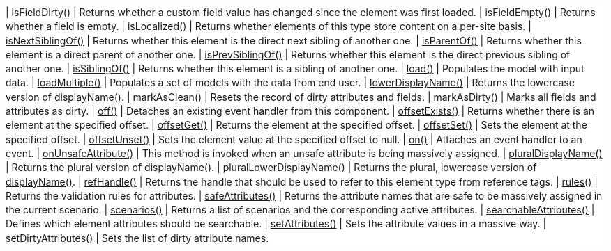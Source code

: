 | [isFieldDirty()](craft-base-element.md#method-isfielddirty "Defined by craft\base\Element")                                                     | Returns whether a custom field value has changed since the element was first loaded.
| [isFieldEmpty()](craft-base-element.md#method-isfieldempty "Defined by craft\base\Element")                                                     | Returns whether a field is empty.
| [isLocalized()](craft-elements-asset.md#method-islocalized)                                                                                     | Returns whether elements of this type store content on a per-site basis.
| [isNextSiblingOf()](craft-base-element.md#method-isnextsiblingof "Defined by craft\base\Element")                                               | Returns whether this element is the direct next sibling of another one.
| [isParentOf()](craft-base-element.md#method-isparentof "Defined by craft\base\Element")                                                         | Returns whether this element is a direct parent of another one.
| [isPrevSiblingOf()](craft-base-element.md#method-isprevsiblingof "Defined by craft\base\Element")                                               | Returns whether this element is the direct previous sibling of another one.
| [isSiblingOf()](craft-base-element.md#method-issiblingof "Defined by craft\base\Element")                                                       | Returns whether this element is a sibling of another one.
| [load()](https://www.yiiframework.com/doc/api/2.0/yii-base-model#load()-detail "Defined by yii\base\Model")                                     | Populates the model with input data.
| [loadMultiple()](https://www.yiiframework.com/doc/api/2.0/yii-base-model#loadMultiple()-detail "Defined by yii\base\Model")                     | Populates a set of models with the data from end user.
| [lowerDisplayName()](craft-elements-asset.md#method-lowerdisplayname)                                                                           | Returns the lowercase version of [displayName()](craft-elements-asset.md#method-displayname).
| [markAsClean()](craft-base-element.md#method-markasclean "Defined by craft\base\Element")                                                       | Resets the record of dirty attributes and fields.
| [markAsDirty()](craft-base-element.md#method-markasdirty "Defined by craft\base\Element")                                                       | Marks all fields and attributes as dirty.
| [off()](https://www.yiiframework.com/doc/api/2.0/yii-base-component#off()-detail "Defined by yii\base\Component")                               | Detaches an existing event handler from this component.
| [offsetExists()](craft-base-element.md#method-offsetexists "Defined by craft\base\Element")                                                     | Returns whether there is an element at the specified offset.
| [offsetGet()](https://www.yiiframework.com/doc/api/2.0/yii-base-model#offsetGet()-detail "Defined by yii\base\Model")                           | Returns the element at the specified offset.
| [offsetSet()](https://www.yiiframework.com/doc/api/2.0/yii-base-model#offsetSet()-detail "Defined by yii\base\Model")                           | Sets the element at the specified offset.
| [offsetUnset()](https://www.yiiframework.com/doc/api/2.0/yii-base-model#offsetUnset()-detail "Defined by yii\base\Model")                       | Sets the element value at the specified offset to null.
| [on()](https://www.yiiframework.com/doc/api/2.0/yii-base-component#on()-detail "Defined by yii\base\Component")                                 | Attaches an event handler to an event.
| [onUnsafeAttribute()](https://www.yiiframework.com/doc/api/2.0/yii-base-model#onUnsafeAttribute()-detail "Defined by yii\base\Model")           | This method is invoked when an unsafe attribute is being massively assigned.
| [pluralDisplayName()](craft-elements-asset.md#method-pluraldisplayname)                                                                         | Returns the plural version of [displayName()](craft-elements-asset.md#method-displayname).
| [pluralLowerDisplayName()](craft-elements-asset.md#method-plurallowerdisplayname)                                                               | Returns the plural, lowercase version of [displayName()](craft-elements-asset.md#method-displayname).
| [refHandle()](craft-elements-asset.md#method-refhandle)                                                                                         | Returns the handle that should be used to refer to this element type from reference tags.
| [rules()](craft-base-model.md#method-rules "Defined by craft\base\Model")                                                                       | Returns the validation rules for attributes.
| [safeAttributes()](https://www.yiiframework.com/doc/api/2.0/yii-base-model#safeAttributes()-detail "Defined by yii\base\Model")                 | Returns the attribute names that are safe to be massively assigned in the current scenario.
| [scenarios()](craft-elements-asset.md#method-scenarios)                                                                                         | Returns a list of scenarios and the corresponding active attributes.
| [searchableAttributes()](craft-base-element.md#method-searchableattributes "Defined by craft\base\Element")                                     | Defines which element attributes should be searchable.
| [setAttributes()](https://www.yiiframework.com/doc/api/2.0/yii-base-model#setAttributes()-detail "Defined by yii\base\Model")                   | Sets the attribute values in a massive way.
| [setDirtyAttributes()](craft-base-element.md#method-setdirtyattributes "Defined by craft\base\Element")                                         | Sets the list of dirty attribute names.